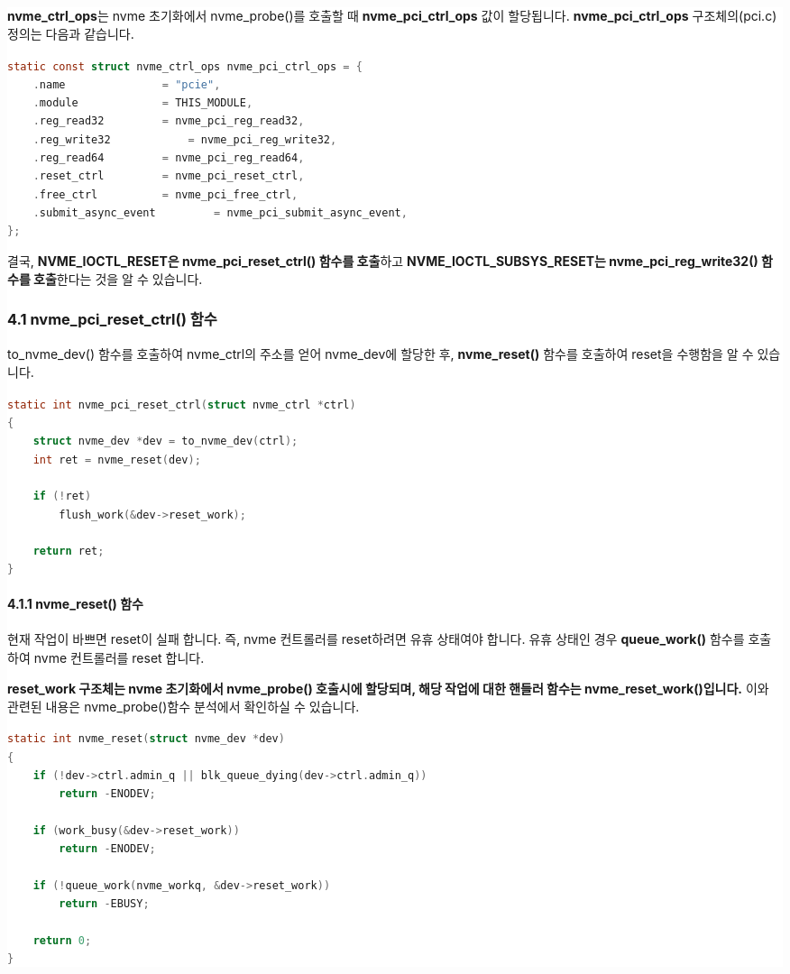 **nvme_ctrl_ops**는 nvme 초기화에서 nvme_probe()를 호출할 때 **nvme_pci_ctrl_ops** 값이 할당됩니다. **nvme_pci_ctrl_ops**  구조체의(pci.c) 정의는 다음과 같습니다.

```c
static const struct nvme_ctrl_ops nvme_pci_ctrl_ops = {
	.name				= "pcie",
	.module				= THIS_MODULE,
	.reg_read32			= nvme_pci_reg_read32,
	.reg_write32 			= nvme_pci_reg_write32,
	.reg_read64			= nvme_pci_reg_read64,
	.reset_ctrl			= nvme_pci_reset_ctrl,
	.free_ctrl			= nvme_pci_free_ctrl,
	.submit_async_event 		= nvme_pci_submit_async_event,
};
```

결국, **NVME_IOCTL_RESET은 nvme_pci_reset_ctrl() 함수를 호출**하고 **NVME_IOCTL_SUBSYS_RESET는 nvme_pci_reg_write32() 함수를 호출**한다는 것을 알 수 있습니다.



### 4.1 nvme_pci_reset_ctrl() 함수

to_nvme_dev() 함수를 호출하여 nvme_ctrl의 주소를 얻어 nvme_dev에 할당한 후, **nvme_reset()** 함수를 호출하여 reset을 수행함을 알 수 있습니다.

```c
static int nvme_pci_reset_ctrl(struct nvme_ctrl *ctrl)
{
	struct nvme_dev *dev = to_nvme_dev(ctrl);
	int ret = nvme_reset(dev);

	if (!ret)
		flush_work(&dev->reset_work);

	return ret;
}
```



#### 4.1.1 nvme_reset() 함수

현재 작업이 바쁘면 reset이 실패 합니다. 즉, nvme 컨트롤러를 reset하려면 유휴 상태여야 합니다. 유휴 상태인 경우 **queue_work()** 함수를 호출하여 nvme 컨트롤러를 reset 합니다.

**reset_work 구조체는 nvme 초기화에서 nvme_probe() 호출시에 할당되며, 해당 작업에 대한 핸들러 함수는 nvme_reset_work()입니다.** 이와 관련된 내용은 nvme_probe()함수 분석에서 확인하실 수 있습니다.

```c
static int nvme_reset(struct nvme_dev *dev)
{
	if (!dev->ctrl.admin_q || blk_queue_dying(dev->ctrl.admin_q))
		return -ENODEV;

	if (work_busy(&dev->reset_work))
		return -ENODEV;

	if (!queue_work(nvme_workq, &dev->reset_work))
		return -EBUSY;

	return 0;
}
```
